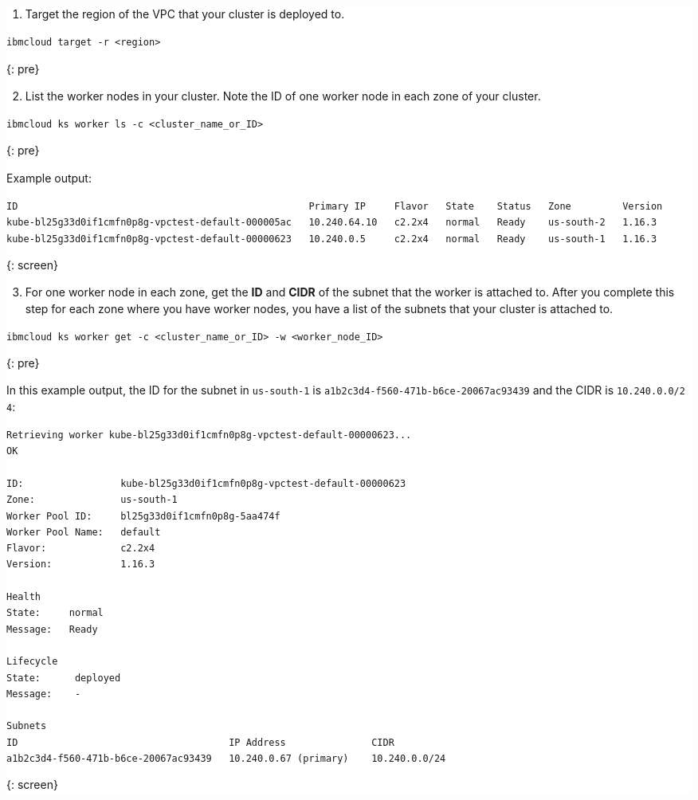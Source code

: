 1. Target the region of the VPC that your cluster is deployed to.
  ```
  ibmcloud target -r <region>
  ```
  {: pre}

2. List the worker nodes in your cluster. Note the ID of one worker node in each zone of your cluster.
  ```
  ibmcloud ks worker ls -c <cluster_name_or_ID>
  ```
  {: pre}

  Example output:
  ```
  ID                                                   Primary IP     Flavor   State    Status   Zone         Version
  kube-bl25g33d0if1cmfn0p8g-vpctest-default-000005ac   10.240.64.10   c2.2x4   normal   Ready    us-south-2   1.16.3
  kube-bl25g33d0if1cmfn0p8g-vpctest-default-00000623   10.240.0.5     c2.2x4   normal   Ready    us-south-1   1.16.3
  ```
  {: screen}

3. For one worker node in each zone, get the **ID** and **CIDR** of the subnet that the worker is attached to. After you complete this step for each zone where you have worker nodes, you have a list of the subnets that your cluster is attached to.
  ```
  ibmcloud ks worker get -c <cluster_name_or_ID> -w <worker_node_ID>
  ```
  {: pre}

  In this example output, the ID for the subnet in `us-south-1` is `a1b2c3d4-f560-471b-b6ce-20067ac93439` and the CIDR is `10.240.0.0/24`:
  ```
  Retrieving worker kube-bl25g33d0if1cmfn0p8g-vpctest-default-00000623...
  OK

  ID:                 kube-bl25g33d0if1cmfn0p8g-vpctest-default-00000623
  Zone:               us-south-1
  Worker Pool ID:     bl25g33d0if1cmfn0p8g-5aa474f
  Worker Pool Name:   default
  Flavor:             c2.2x4
  Version:            1.16.3

  Health
  State:     normal
  Message:   Ready

  Lifecycle
  State:      deployed
  Message:    -

  Subnets
  ID                                     IP Address               CIDR
  a1b2c3d4-f560-471b-b6ce-20067ac93439   10.240.0.67 (primary)    10.240.0.0/24
  ```
  {: screen}
